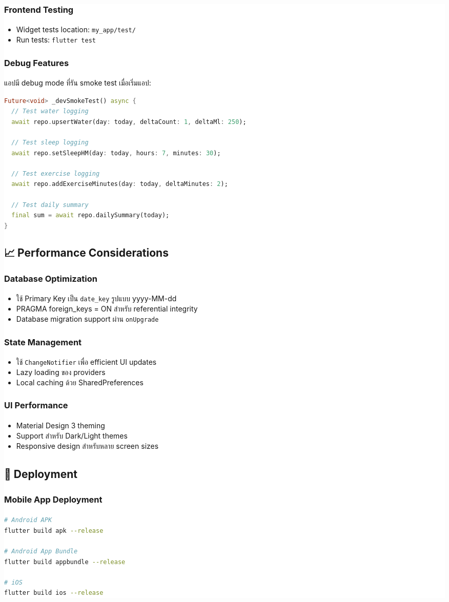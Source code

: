 ### Frontend Testing  
- Widget tests location: `my_app/test/`
- Run tests: `flutter test`

### Debug Features
แอปมี debug mode ที่รัน smoke test เมื่อเริ่มแอป:
```dart
Future<void> _devSmokeTest() async {
  // Test water logging
  await repo.upsertWater(day: today, deltaCount: 1, deltaMl: 250);
  
  // Test sleep logging  
  await repo.setSleepHM(day: today, hours: 7, minutes: 30);
  
  // Test exercise logging
  await repo.addExerciseMinutes(day: today, deltaMinutes: 2);
  
  // Test daily summary
  final sum = await repo.dailySummary(today);
}
```

## 📈 Performance Considerations

### Database Optimization
- ใช้ Primary Key เป็น `date_key` รูปแบบ yyyy-MM-dd
- PRAGMA foreign_keys = ON สำหรับ referential integrity
- Database migration support ผ่าน `onUpgrade`

### State Management
- ใช้ `ChangeNotifier` เพื่อ efficient UI updates
- Lazy loading ของ providers
- Local caching ด้วย SharedPreferences

### UI Performance
- Material Design 3 theming
- Support สำหรับ Dark/Light themes
- Responsive design สำหรับหลาย screen sizes

## 🚀 Deployment

### Mobile App Deployment
```bash
# Android APK
flutter build apk --release

# Android App Bundle
flutter build appbundle --release

# iOS
flutter build ios --release
```
